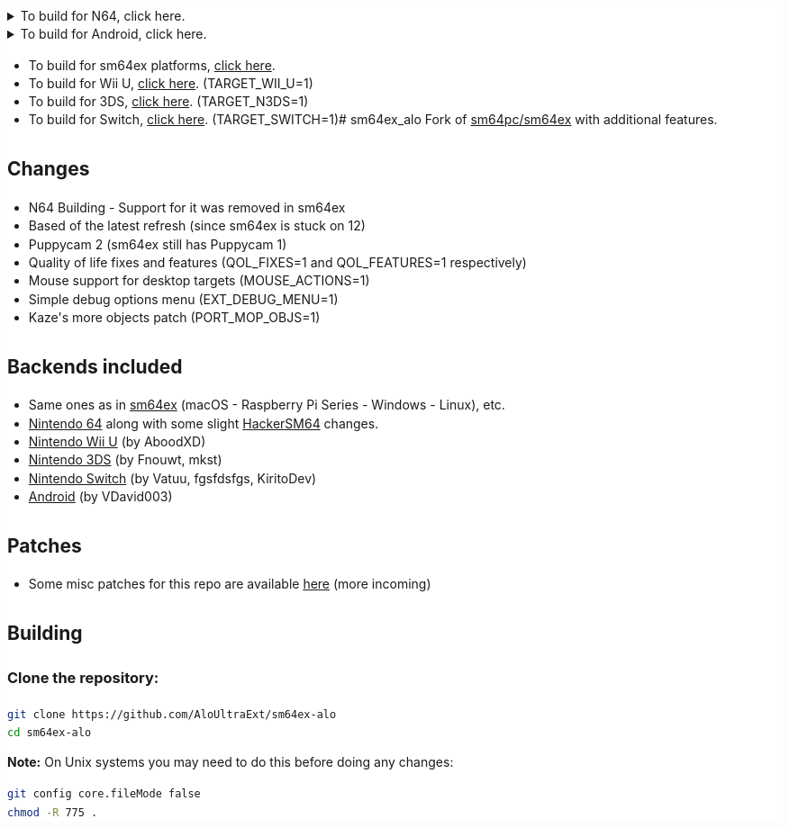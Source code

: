 <details><summary>To build for N64, click here.</summary></details>

<details><summary>To build for Android, click here.</summary></details>

 * To build for sm64ex platforms, [click here](https://github.com/sm64pc/sm64ex/blob/nightly/README.md).
 * To build for Wii U, [click here](https://github.com/aboood40091/sm64-port/blob/master/README.md). (TARGET_WII_U=1)
 * To build for 3DS, [click here](https://github.com/sm64-port/sm64_3ds/blob/master/README.md). (TARGET_N3DS=1)
 * To build for Switch, [click here](https://github.com/fgsfdsfgs/sm64ex/blob/switch/README.md). (TARGET_SWITCH=1)# sm64ex_alo
Fork of [sm64pc/sm64ex](https://github.com/sm64pc/sm64ex) with additional features. 

## Changes
 * N64 Building - Support for it was removed in sm64ex
 * Based of the latest refresh (since sm64ex is stuck on 12)
 * Puppycam 2 (sm64ex still has Puppycam 1)
 * Quality of life fixes and features (QOL_FIXES=1 and QOL_FEATURES=1 respectively)
 * Mouse support for desktop targets (MOUSE_ACTIONS=1)
 * Simple debug options menu (EXT_DEBUG_MENU=1)
 * Kaze's more objects patch (PORT_MOP_OBJS=1)
 
## Backends included
 * Same ones as in [sm64ex](https://github.com/sm64pc/sm64ex/tree/nightly) (macOS - Raspberry Pi Series - Windows - Linux), etc.
 * [Nintendo 64](https://github.com/n64decomp/sm64) along with some slight [HackerSM64](https://github.com/HackerN64/HackerSM64) changes.
 * [Nintendo Wii U](https://github.com/aboood40091/sm64ex/tree/nightly) (by AboodXD)
 * [Nintendo 3DS](https://github.com/mkst/sm64-port) (by Fnouwt, mkst)
 * [Nintendo Switch](https://github.com/fgsfdsfgs/sm64ex/tree/switch) (by Vatuu, fgsfdsfgs, KiritoDev)
 * [Android](https://github.com/VDavid003/sm64-port-android/tree/ex/nightly) (by VDavid003)

## Patches
 * Some misc patches for this repo are available [here](https://github.com/AloXado320/sm64ex-alo-patches) (more incoming)

## Building
 ### Clone the repository:

 ```sh
 git clone https://github.com/AloUltraExt/sm64ex-alo
 cd sm64ex-alo
 ```
 
 **Note:** On Unix systems you may need to do this before doing any changes:
 
 ```sh
 git config core.fileMode false
 chmod -R 775 .
 ```
 